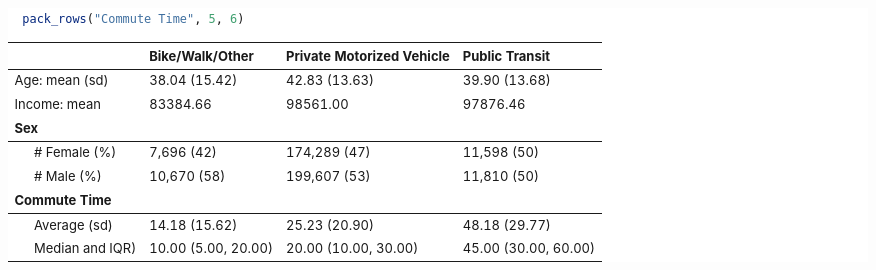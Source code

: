 ```r
  pack_rows("Commute Time", 5, 6)
```

<table class="table table-striped table-hover" style="font-size: 13px; margin-left: auto; margin-right: auto;">
 <thead>
  <tr>
   <th style="text-align:left;">   </th>
   <th style="text-align:left;"> Bike/Walk/Other </th>
   <th style="text-align:left;"> Private Motorized Vehicle </th>
   <th style="text-align:left;"> Public Transit </th>
  </tr>
 </thead>
<tbody>
  <tr>
   <td style="text-align:left;"> Age: mean (sd) </td>
   <td style="text-align:left;"> 38.04 (15.42) </td>
   <td style="text-align:left;"> 42.83 (13.63) </td>
   <td style="text-align:left;"> 39.90 (13.68) </td>
  </tr>
  <tr>
   <td style="text-align:left;"> Income: mean </td>
   <td style="text-align:left;"> 83384.66 </td>
   <td style="text-align:left;"> 98561.00 </td>
   <td style="text-align:left;"> 97876.46 </td>
  </tr>
  <tr grouplength="2"><td colspan="4" style="border-bottom: 1px solid;"><strong>Sex</strong></td></tr>
<tr>
   <td style="text-align:left; padding-left: 2em;" indentlevel="1"> # Female (%) </td>
   <td style="text-align:left;"> 7,696 (42) </td>
   <td style="text-align:left;"> 174,289 (47) </td>
   <td style="text-align:left;"> 11,598 (50) </td>
  </tr>
  <tr>
   <td style="text-align:left; padding-left: 2em;" indentlevel="1"> # Male (%) </td>
   <td style="text-align:left;"> 10,670 (58) </td>
   <td style="text-align:left;"> 199,607 (53) </td>
   <td style="text-align:left;"> 11,810 (50) </td>
  </tr>
  <tr grouplength="2"><td colspan="4" style="border-bottom: 1px solid;"><strong>Commute Time</strong></td></tr>
<tr>
   <td style="text-align:left; padding-left: 2em;" indentlevel="1"> Average (sd) </td>
   <td style="text-align:left;"> 14.18 (15.62) </td>
   <td style="text-align:left;"> 25.23 (20.90) </td>
   <td style="text-align:left;"> 48.18 (29.77) </td>
  </tr>
  <tr>
   <td style="text-align:left; padding-left: 2em;" indentlevel="1"> Median and IQR) </td>
   <td style="text-align:left;"> 10.00 (5.00, 20.00) </td>
   <td style="text-align:left;"> 20.00 (10.00, 30.00) </td>
   <td style="text-align:left;"> 45.00 (30.00, 60.00) </td>
  </tr>
</tbody>
</table>
